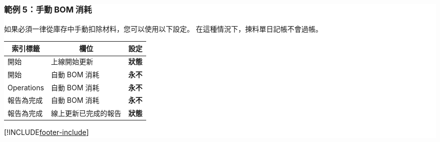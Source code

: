 ### <a name="example-5-manual-bom-consumption"></a>範例 5：手動 BOM 消耗

如果必須一律從庫存中手動扣除材料，您可以使用以下設定。 在這種情況下，揀料單日記帳不會過帳。


|        索引標籤         |             欄位              |         設定         |
|--------------------|--------------------------------|-------------------------|
|       開始        |      上線開始更新      | <strong>狀態</strong> |
|       開始        |   自動 BOM 消耗    | <strong>永不</strong>  |
|     Operations     |   自動 BOM 消耗    | <strong>永不</strong>  |
| 報告為完成 |   自動 BOM 消耗    | <strong>永不</strong>  |
| 報告為完成 | 線上更新已完成的報告 | <strong>狀態</strong> |



[!INCLUDE[footer-include](../../includes/footer-banner.md)]